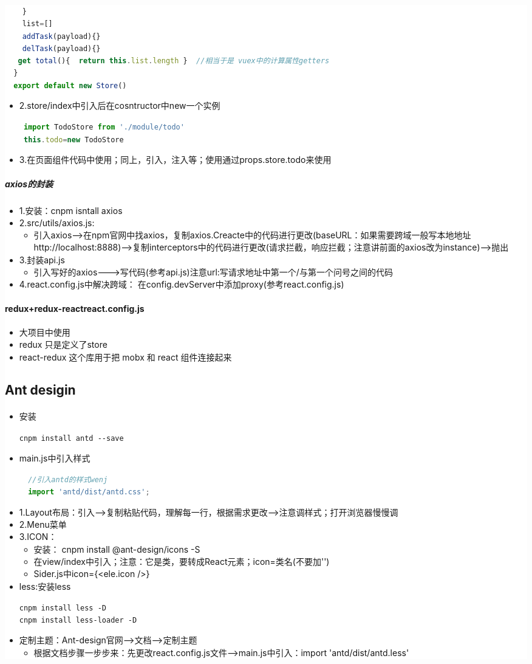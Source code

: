    ```js
       }
       list=[]
       addTask(payload){} 
       delTask(payload){}
      get total(){  return this.list.length }  //相当于是 vuex中的计算属性getters
     }
     export default new Store()
   ```
  + 2.store/index中引入后在cosntructor中new一个实例
    ```js
     import TodoStore from './module/todo'
     this.todo=new TodoStore
    ```
  + 3.在页面组件代码中使用；同上，引入，注入等；使用通过props.store.todo来使用
#####  axios的封装
+ 1.安装：cnpm isntall axios
+ 2.src/utils/axios.js:
  + 引入axios-->在npm官网中找axios，复制axios.Creacte中的代码进行更改(baseURL：如果需要跨域一般写本地地址http://localhost:8888)-->复制interceptors中的代码进行更改(请求拦截，响应拦截；注意讲前面的axios改为instance)-->抛出
+ 3.封装api.js  
  + 引入写好的axios--->写代码(参考api.js)注意url:写请求地址中第一个/与第一个问号之间的代码
+ 4.react.config.js中解决跨域： 在config.devServer中添加proxy(参考react.config.js)
#### redux+redux-reactreact.config.js
+ 大项目中使用
+ redux 只是定义了store
+ react-redux 这个库用于把 mobx 和 react 组件连接起来
## Ant desigin
+ 安装
  ```
  cnpm install antd --save
  ```
+ main.js中引入样式
  ```js
    //引入antd的样式wenj
    import 'antd/dist/antd.css';
  ```
+ 1.Layout布局：引入-->复制粘贴代码，理解每一行，根据需求更改-->注意调样式；打开浏览器慢慢调
+ 2.Menu菜单
+ 3.ICON：
  + 安装： cnpm install @ant-design/icons -S
  + 在view/index中引入；注意：它是类，要转成React元素；icon=类名(不要加'')
  + Sider.js中icon={<ele.icon />}
+ less:安装less
  ```
  cnpm install less -D
  cnpm install less-loader -D
  ```
+ 定制主题：Ant-design官网-->文档-->定制主题
  + 根据文档步骤一步步来：先更改react.config.js文件-->main.js中引入：import 'antd/dist/antd.less'

